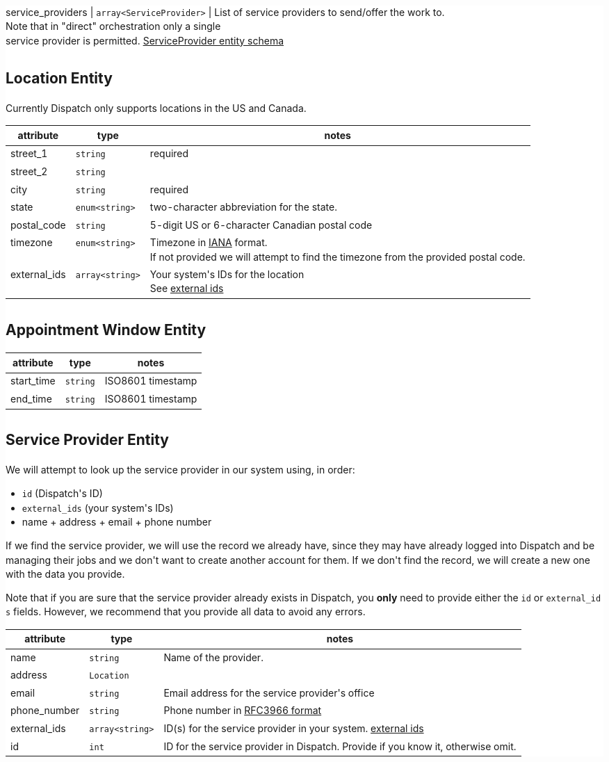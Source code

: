 service_providers | `array<ServiceProvider>` | List of service providers to send/offer the work to. <br/>Note that in "direct" orchestration only a single <br />service provider is permitted. [ServiceProvider entity schema](#service-provider-schema)

## Location Entity <a name="location-schema"></a>
Currently Dispatch only supports locations in the US and Canada.

attribute | type | notes
--------- | ---- | -----
street_1 | `string` | required
street_2 | `string` |
city | `string` | required
state | `enum<string>` | two-character abbreviation for the state. 
postal_code | `string` | 5-digit US or 6-character Canadian postal code
timezone | `enum<string>` | Timezone in [IANA](https://www.iana.org/time-zones) format. <br/>If not provided we will attempt to find the timezone from the provided postal code.
external_ids | `array<string>` | Your system's IDs for the location <br/>See [external ids](#external-ids)

## Appointment Window Entity <a name="appointment-window-schema"></a>

attribute | type | notes
--------- | ---- | -----
start_time | `string` | ISO8601 timestamp
end_time | `string` | ISO8601 timestamp

## Service Provider Entity <a name="service-provider-schema"></a>

We will attempt to look up the service provider in our system using, in order:

* `id` (Dispatch's ID)
* `external_ids` (your system's IDs)
* name + address + email + phone number

If we find the service provider, we will use the record we already have, since they may have already logged into Dispatch and be managing their jobs and we don't want to create another account for them. If we don't find the record, we will create a new one with the data you provide.

Note that if you are sure that the service provider already exists in Dispatch, you **only** need to provide either the `id` or `external_ids` fields. However, we recommend that you provide all data to avoid any errors.

attribute | type | notes
--------- | ---- | -----
name | `string` | Name of the provider.
address | `Location` |
email | `string` | Email address for the service provider's office
phone_number | `string` | Phone number in [RFC3966 format](https://www.ietf.org/rfc/rfc3966.txt)
external_ids | `array<string>` | ID(s) for the service provider in your system. [external ids](#external-ids)
id | `int` | ID for the service provider in Dispatch. Provide if you know it, otherwise omit.
